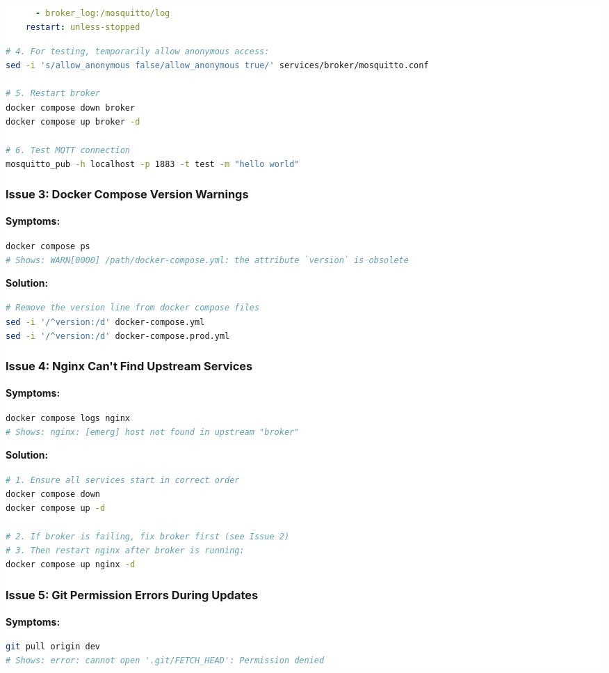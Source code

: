 ```yaml
      - broker_log:/mosquitto/log
    restart: unless-stopped
```
```bash
# 4. For testing, temporarily allow anonymous access:
sed -i 's/allow_anonymous false/allow_anonymous true/' services/broker/mosquitto.conf

# 5. Restart broker
docker compose down broker
docker compose up broker -d

# 6. Test MQTT connection
mosquitto_pub -h localhost -p 1883 -t test -m "hello world"
```

### Issue 3: Docker Compose Version Warnings

**Symptoms:**
```bash
docker compose ps
# Shows: WARN[0000] /path/docker-compose.yml: the attribute `version` is obsolete
```

**Solution:**
```bash
# Remove the version line from docker compose files
sed -i '/^version:/d' docker-compose.yml
sed -i '/^version:/d' docker-compose.prod.yml
```

### Issue 4: Nginx Can't Find Upstream Services

**Symptoms:**
```bash
docker compose logs nginx
# Shows: nginx: [emerg] host not found in upstream "broker"
```

**Solution:**
```bash
# 1. Ensure all services start in correct order
docker compose down
docker compose up -d

# 2. If broker is failing, fix broker first (see Issue 2)
# 3. Then restart nginx after broker is running:
docker compose up nginx -d
```

### Issue 5: Git Permission Errors During Updates

**Symptoms:**
```bash
git pull origin dev
# Shows: error: cannot open '.git/FETCH_HEAD': Permission denied
```
